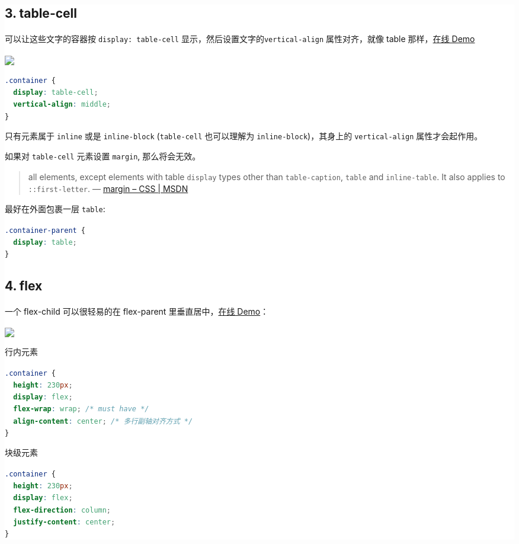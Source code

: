 ## 3. table-cell

可以让这些文字的容器按 `display: table-cell` 显示，然后设置文字的`vertical-align` 属性对齐，就像 table 那样，[在线 Demo](https://codepen.io/muwenzi/pen/XWWNzqd)

<Img width="450" align="center" src='https://cosmos-x.oss-cn-hangzhou.aliyuncs.com/2tO5O2.png'/>

```css
.container {
  display: table-cell;
  vertical-align: middle;
}
```

<Hint type="tip">只有元素属于 `inline` 或是 `inline-block` (`table-cell` 也可以理解为 `inline-block`)，其身上的 `vertical-align` 属性才会起作用。</Hint>

<Hint type="warning">如果对 `table-cell` 元素设置 `margin`, 那么将会无效。</Hint>

> all elements, except elements with table `display` types other than `table-caption`, `table` and `inline-table`. It also applies to `::first-letter`. — [margin – CSS | MSDN](https://developer.mozilla.org/en-US/docs/Web/CSS/margin)

最好在外面包裹一层 `table`: 

```css
.container-parent {
  display: table;
}
```

## 4. flex

一个 flex-child 可以很轻易的在 flex-parent 里垂直居中，[在线 Demo](https://codepen.io/muwenzi/pen/ExxNbpN)：

<Img width="500" align="center" src='https://cosmos-x.oss-cn-hangzhou.aliyuncs.com/sgXzzm.png'/>

行内元素

```css
.container {   
  height: 230px;
  display: flex;   
  flex-wrap: wrap; /* must have */
  align-content: center; /* 多行副轴对齐方式 */
}
```

块级元素

```css
.container {   
  height: 230px;
  display: flex;   
  flex-direction: column;
  justify-content: center;
}
```
